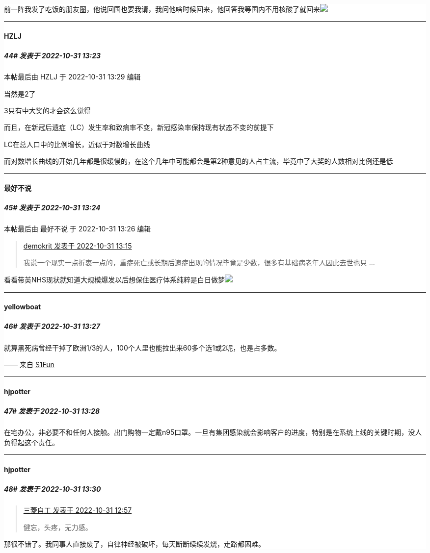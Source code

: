 前一阵我发了吃饭的朋友圈，他说回国也要我请，我问他啥时候回来，他回答我等国内不用核酸了就回来<img src="https://static.saraba1st.com/image/smiley/face2017/143.png" referrerpolicy="no-referrer">

*****

####  HZLJ  
##### 44#       发表于 2022-10-31 13:23

 本帖最后由 HZLJ 于 2022-10-31 13:29 编辑 

当然是2了

3只有中大奖的才会这么觉得

而且，在新冠后遗症（LC）发生率和致病率不变，新冠感染率保持现有状态不变的前提下

LC在总人口中的比例增长，近似于对数增长曲线

而对数增长曲线的开始几年都是很缓慢的，在这个几年中可能都会是第2种意见的人占主流，毕竟中了大奖的人数相对比例还是低

*****

####  最好不说  
##### 45#       发表于 2022-10-31 13:24

 本帖最后由 最好不说 于 2022-10-31 13:26 编辑 
<blockquote><a href="httphttps://bbs.saraba1st.com/2b/forum.php?mod=redirect&amp;goto=findpost&amp;pid=58204971&amp;ptid=2102415" target="_blank">demokrit 发表于 2022-10-31 13:15</a>

我说一个现实一点折衷一点的，重症死亡或长期后遗症出现的情况毕竟是少数，很多有基础病老年人因此去世也只 ...</blockquote>
看看带英NHS现状就知道大规模爆发以后想保住医疗体系纯粹是白日做梦<img src="https://static.saraba1st.com/image/smiley/face2017/049.png" referrerpolicy="no-referrer">

*****

####  yellowboat  
##### 46#       发表于 2022-10-31 13:27

就算黑死病曾经干掉了欧洲1/3的人，100个人里也能拉出来60多个选1或2呢，也是占多数。

—— 来自 [S1Fun](https://s1fun.koalcat.com)

*****

####  hjpotter  
##### 47#       发表于 2022-10-31 13:28

在宅办公，非必要不和任何人接触。出门购物一定戴n95口罩。一旦有集团感染就会影响客户的进度，特别是在系统上线的关键时期，没人负得起这个责任。

*****

####  hjpotter  
##### 48#       发表于 2022-10-31 13:30

<blockquote><a href="httphttps://bbs.saraba1st.com/2b/forum.php?mod=redirect&amp;goto=findpost&amp;pid=58204676&amp;ptid=2102415" target="_blank">三菱自工 发表于 2022-10-31 12:57</a>

健忘，头疼，无力感。</blockquote>
那很不错了。我同事人直接废了，自律神经被破坏，每天断断续续发烧，走路都困难。
